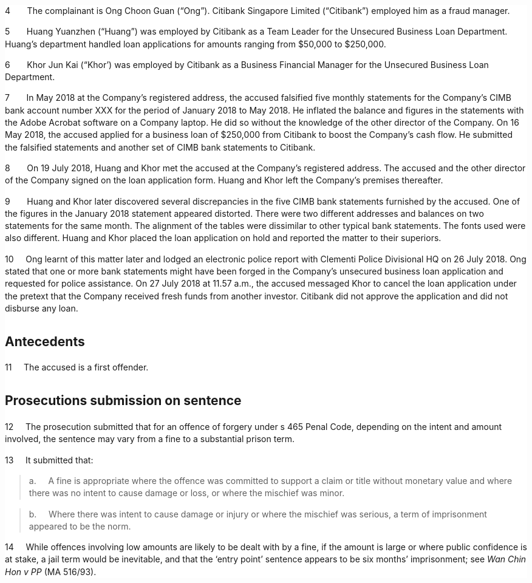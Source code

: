 4       The complainant is Ong Choon Guan (“Ong”). Citibank Singapore Limited (“Citibank”) employed him as a fraud manager.

5       Huang Yuanzhen (“Huang”) was employed by Citibank as a Team Leader for the Unsecured Business Loan Department. Huang’s department handled loan applications for amounts ranging from $50,000 to $250,000.

6       Khor Jun Kai (“Khor’) was employed by Citibank as a Business Financial Manager for the Unsecured Business Loan Department.

7       In May 2018 at the Company’s registered address, the accused falsified five monthly statements for the Company’s CIMB bank account number XXX for the period of January 2018 to May 2018. He inflated the balance and figures in the statements with the Adobe Acrobat software on a Company laptop. He did so without the knowledge of the other director of the Company. On 16 May 2018, the accused applied for a business loan of $250,000 from Citibank to boost the Company’s cash flow. He submitted the falsified statements and another set of CIMB bank statements to Citibank.

8       On 19 July 2018, Huang and Khor met the accused at the Company’s registered address. The accused and the other director of the Company signed on the loan application form. Huang and Khor left the Company’s premises thereafter.

9       Huang and Khor later discovered several discrepancies in the five CIMB bank statements furnished by the accused. One of the figures in the January 2018 statement appeared distorted. There were two different addresses and balances on two statements for the same month. The alignment of the tables were dissimilar to other typical bank statements. The fonts used were also different. Huang and Khor placed the loan application on hold and reported the matter to their superiors.

10     Ong learnt of this matter later and lodged an electronic police report with Clementi Police Divisional HQ on 26 July 2018. Ong stated that one or more bank statements might have been forged in the Company’s unsecured business loan application and requested for police assistance. On 27 July 2018 at 11.57 a.m., the accused messaged Khor to cancel the loan application under the pretext that the Company received fresh funds from another investor. Citibank did not approve the application and did not disburse any loan.

## Antecedents

11     The accused is a first offender.

## Prosecutions submission on sentence

12     The prosecution submitted that for an offence of forgery under s 465 Penal Code, depending on the intent and amount involved, the sentence may vary from a fine to a substantial prison term.

13     It submitted that:

> a.     A fine is appropriate where the offence was committed to support a claim or title without monetary value and where there was no intent to cause damage or loss, or where the mischief was minor.

> b.     Where there was intent to cause damage or injury or where the mischief was serious, a term of imprisonment appeared to be the norm.

14     While offences involving low amounts are likely to be dealt with by a fine, if the amount is large or where public confidence is at stake, a jail term would be inevitable, and that the ‘entry point’ sentence appears to be six months’ imprisonment; see _Wan Chin Hon v PP_ (MA 516/93).
